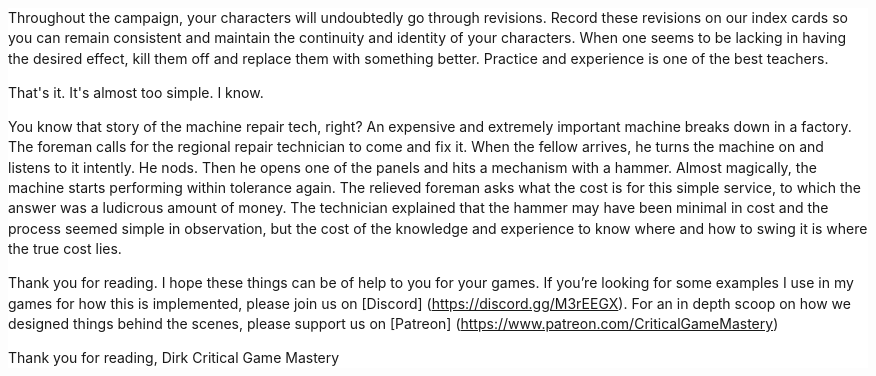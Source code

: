   Throughout the campaign, your characters will undoubtedly go through revisions. Record these revisions on our index cards so you can remain consistent and maintain the continuity and identity of your characters. When one seems to be lacking in having the desired effect, kill them off and replace them with something better. Practice and experience is one of the best teachers.
  
  That's it. It's almost too simple. I know.
  
  You know that story of the machine repair tech, right? An expensive and extremely important machine breaks down in a factory. The foreman calls for the regional repair technician to come and fix it. When the fellow arrives, he turns the machine on and listens to it intently. He nods. Then he opens one of the panels and hits a mechanism with a hammer. Almost magically, the machine starts performing within tolerance again. The relieved foreman asks what the cost is for this simple service, to which the answer was a ludicrous amount of money. The technician explained that the hammer may have been minimal in cost and the process seemed simple in observation, but the cost of the knowledge and experience to know where and how to swing it is where the true cost lies.

  Thank you for reading. I hope these things can be of help to you for your games. If you’re looking for some examples I use in my games for how this is implemented, please join us on [Discord] (https://discord.gg/M3rEEGX). For an in depth scoop on how we designed things behind the scenes, please support us on [Patreon] (https://www.patreon.com/CriticalGameMastery)
  
  Thank you for reading,
    Dirk
  Critical Game Mastery
